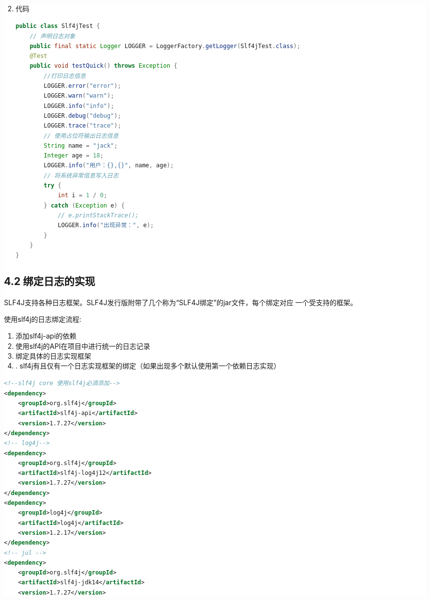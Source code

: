 2. 代码

    ``` java
    public class Slf4jTest {
        // 声明日志对象
        public final static Logger LOGGER = LoggerFactory.getLogger(Slf4jTest.class);
        @Test
        public void testQuick() throws Exception {
            //打印日志信息
            LOGGER.error("error");
            LOGGER.warn("warn");
            LOGGER.info("info");
            LOGGER.debug("debug");
            LOGGER.trace("trace");
            // 使用占位符输出日志信息
            String name = "jack";
            Integer age = 18;
            LOGGER.info("用户：{},{}", name, age);
            // 将系统异常信息写入日志
            try {
                int i = 1 / 0;
            } catch (Exception e) {
                // e.printStackTrace();
                LOGGER.info("出现异常：", e);
            }
        }
    }
    ```

## 4.2 绑定日志的实现

SLF4J支持各种日志框架。SLF4J发行版附带了几个称为“SLF4J绑定”的jar文件，每个绑定对应 一个受支持的框架。



使用slf4j的日志绑定流程:

1. 添加slf4j-api的依赖
2. 使用slf4j的API在项目中进行统一的日志记录
3. 绑定具体的日志实现框架
4. . slf4j有且仅有一个日志实现框架的绑定（如果出现多个默认使用第一个依赖日志实现）



``` xml
<!--slf4j core 使用slf4j必須添加-->
<dependency>
    <groupId>org.slf4j</groupId>
    <artifactId>slf4j-api</artifactId>
    <version>1.7.27</version>
</dependency>
<!-- log4j-->
<dependency>
    <groupId>org.slf4j</groupId>
    <artifactId>slf4j-log4j12</artifactId>
    <version>1.7.27</version>
</dependency>
<dependency>
    <groupId>log4j</groupId>
    <artifactId>log4j</artifactId>
    <version>1.2.17</version>
</dependency>
<!-- jul -->
<dependency>
    <groupId>org.slf4j</groupId>
    <artifactId>slf4j-jdk14</artifactId>
    <version>1.7.27</version>
```